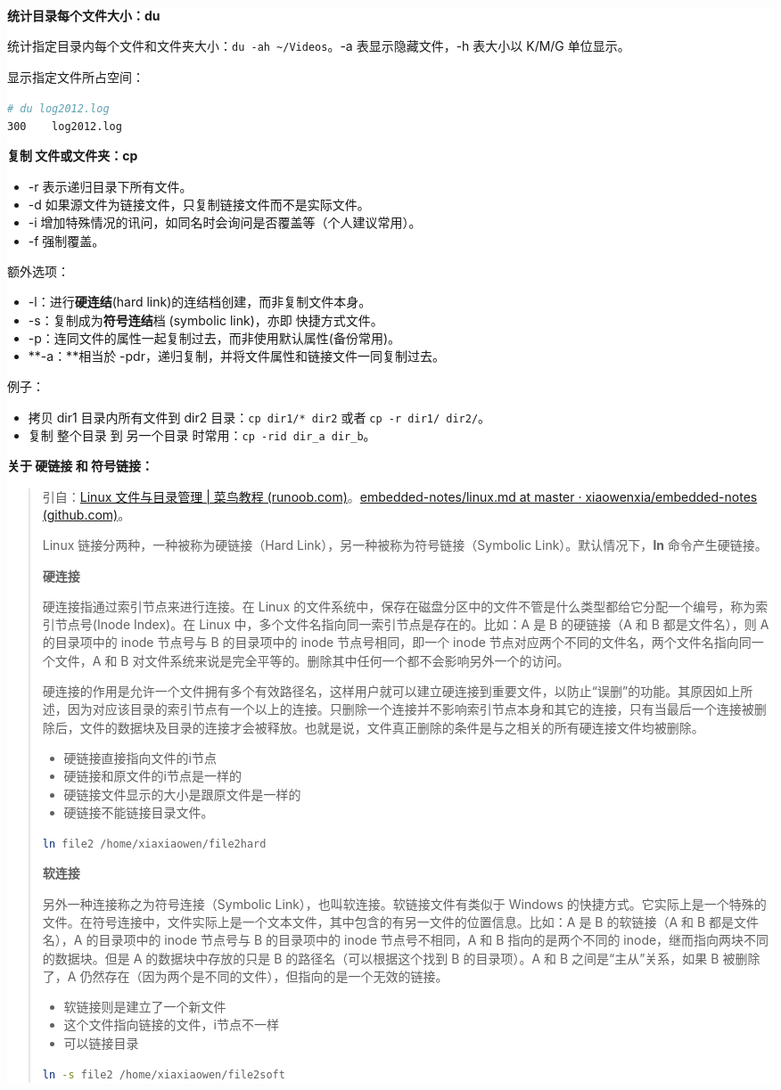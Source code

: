 **统计目录每个文件大小：du**

统计指定目录内每个文件和文件夹大小：`du -ah ~/Videos`。-a 表显示隐藏文件，-h 表大小以 K/M/G 单位显示。

显示指定文件所占空间：

```bash
# du log2012.log 
300    log2012.log
```

**复制 文件或文件夹：cp**

-   -r 表示递归目录下所有文件。
-   -d 如果源文件为链接文件，只复制链接文件而不是实际文件。
-   -i 增加特殊情况的讯问，如同名时会询问是否覆盖等（个人建议常用）。
-   -f 强制覆盖。

额外选项：

- -l：进行**硬连结**(hard link)的连结档创建，而非复制文件本身。
- -s：复制成为**符号连结**档 (symbolic link)，亦即 快捷方式文件。
- -p：连同文件的属性一起复制过去，而非使用默认属性(备份常用)。
- **-a：**相当於 -pdr，递归复制，并将文件属性和链接文件一同复制过去。

例子：

-   拷贝 dir1 目录内所有文件到 dir2 目录：`cp dir1/* dir2` 或者 `cp -r dir1/ dir2/`。
-   复制 整个目录 到 另一个目录 时常用：`cp -rid dir_a dir_b`。

**关于 硬链接 和 符号链接：**

> 引自：[Linux 文件与目录管理 | 菜鸟教程 (runoob.com)](https://www.runoob.com/linux/linux-file-content-manage.html)。[embedded-notes/linux.md at master · xiaowenxia/embedded-notes (github.com)](https://github.com/xiaowenxia/embedded-notes/blob/master/linux.md)。
>
> Linux 链接分两种，一种被称为硬链接（Hard Link），另一种被称为符号链接（Symbolic Link）。默认情况下，**ln** 命令产生硬链接。
>
> **硬连接**
>
> 硬连接指通过索引节点来进行连接。在 Linux 的文件系统中，保存在磁盘分区中的文件不管是什么类型都给它分配一个编号，称为索引节点号(Inode Index)。在 Linux 中，多个文件名指向同一索引节点是存在的。比如：A 是 B 的硬链接（A 和 B 都是文件名），则 A 的目录项中的 inode 节点号与 B 的目录项中的 inode 节点号相同，即一个 inode 节点对应两个不同的文件名，两个文件名指向同一个文件，A 和 B 对文件系统来说是完全平等的。删除其中任何一个都不会影响另外一个的访问。
>
> 硬连接的作用是允许一个文件拥有多个有效路径名，这样用户就可以建立硬连接到重要文件，以防止“误删”的功能。其原因如上所述，因为对应该目录的索引节点有一个以上的连接。只删除一个连接并不影响索引节点本身和其它的连接，只有当最后一个连接被删除后，文件的数据块及目录的连接才会被释放。也就是说，文件真正删除的条件是与之相关的所有硬连接文件均被删除。
>
> * 硬链接直接指向文件的i节点
> * 硬链接和原文件的i节点是一样的
> * 硬链接文件显示的大小是跟原文件是一样的
> * 硬链接不能链接目录文件。
>
> ```sh
> ln file2 /home/xiaxiaowen/file2hard
> ```
>
> **软连接**
>
> 另外一种连接称之为符号连接（Symbolic Link），也叫软连接。软链接文件有类似于 Windows 的快捷方式。它实际上是一个特殊的文件。在符号连接中，文件实际上是一个文本文件，其中包含的有另一文件的位置信息。比如：A 是 B 的软链接（A 和 B 都是文件名），A 的目录项中的 inode 节点号与 B 的目录项中的 inode 节点号不相同，A 和 B 指向的是两个不同的 inode，继而指向两块不同的数据块。但是 A 的数据块中存放的只是 B 的路径名（可以根据这个找到 B 的目录项）。A 和 B 之间是“主从”关系，如果 B 被删除了，A 仍然存在（因为两个是不同的文件），但指向的是一个无效的链接。
>
> * 软链接则是建立了一个新文件
> * 这个文件指向链接的文件，i节点不一样
> * 可以链接目录
>
> ```sh
> ln -s file2 /home/xiaxiaowen/file2soft